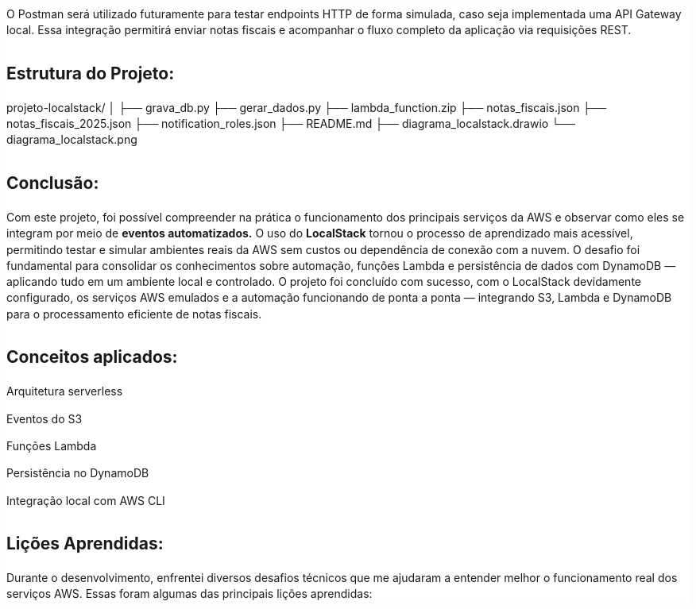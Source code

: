 O Postman será utilizado futuramente para testar endpoints HTTP de forma simulada, caso seja implementada uma API Gateway local.
Essa integração permitirá enviar notas fiscais e acompanhar o fluxo completo da aplicação via requisições REST.



## Estrutura do Projeto:

projeto-localstack/
│
├── grava_db.py
├── gerar_dados.py
├── lambda_function.zip
├── notas_fiscais.json
├── notas_fiscais_2025.json
├── notification_roles.json
├── README.md
├── diagrama_localstack.drawio
└── diagrama_localstack.png



## Conclusão:

Com este projeto, foi possível compreender na prática o funcionamento dos principais serviços da AWS e observar como eles se integram por meio de **eventos automatizados.**
O uso do **LocalStack** tornou o processo de aprendizado mais acessível, permitindo testar e simular ambientes reais da AWS sem custos ou dependência de conexão com a nuvem.
O desafio foi fundamental para consolidar os conhecimentos sobre automação, funções Lambda e persistência de dados com DynamoDB — aplicando tudo em um ambiente local e controlado.
O projeto foi concluído com sucesso, com o LocalStack devidamente configurado, os serviços AWS emulados e a automação funcionando de ponta a ponta — integrando S3, Lambda e DynamoDB para o processamento eficiente de notas fiscais.



## Conceitos aplicados:

Arquitetura serverless

Eventos do S3

Funções Lambda

Persistência no DynamoDB

Integração local com AWS CLI



## Lições Aprendidas:

Durante o desenvolvimento, enfrentei diversos desafios técnicos que me ajudaram a entender melhor o funcionamento real dos serviços AWS.
Essas foram algumas das principais lições aprendidas:
